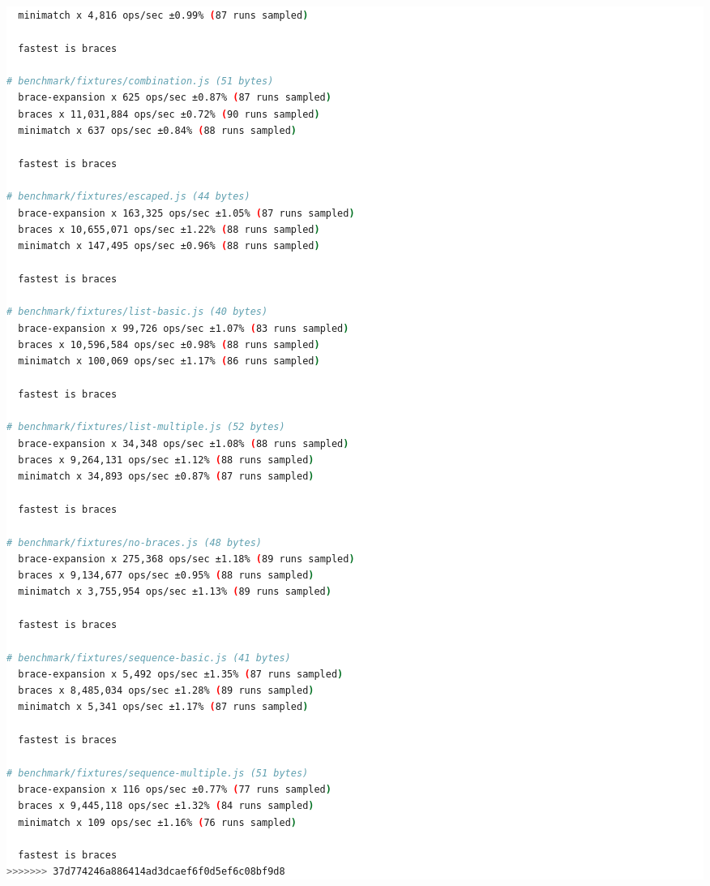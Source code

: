 ```bash
  minimatch x 4,816 ops/sec ±0.99% (87 runs sampled)

  fastest is braces

# benchmark/fixtures/combination.js (51 bytes)
  brace-expansion x 625 ops/sec ±0.87% (87 runs sampled)
  braces x 11,031,884 ops/sec ±0.72% (90 runs sampled)
  minimatch x 637 ops/sec ±0.84% (88 runs sampled)

  fastest is braces

# benchmark/fixtures/escaped.js (44 bytes)
  brace-expansion x 163,325 ops/sec ±1.05% (87 runs sampled)
  braces x 10,655,071 ops/sec ±1.22% (88 runs sampled)
  minimatch x 147,495 ops/sec ±0.96% (88 runs sampled)

  fastest is braces

# benchmark/fixtures/list-basic.js (40 bytes)
  brace-expansion x 99,726 ops/sec ±1.07% (83 runs sampled)
  braces x 10,596,584 ops/sec ±0.98% (88 runs sampled)
  minimatch x 100,069 ops/sec ±1.17% (86 runs sampled)

  fastest is braces

# benchmark/fixtures/list-multiple.js (52 bytes)
  brace-expansion x 34,348 ops/sec ±1.08% (88 runs sampled)
  braces x 9,264,131 ops/sec ±1.12% (88 runs sampled)
  minimatch x 34,893 ops/sec ±0.87% (87 runs sampled)

  fastest is braces

# benchmark/fixtures/no-braces.js (48 bytes)
  brace-expansion x 275,368 ops/sec ±1.18% (89 runs sampled)
  braces x 9,134,677 ops/sec ±0.95% (88 runs sampled)
  minimatch x 3,755,954 ops/sec ±1.13% (89 runs sampled)

  fastest is braces

# benchmark/fixtures/sequence-basic.js (41 bytes)
  brace-expansion x 5,492 ops/sec ±1.35% (87 runs sampled)
  braces x 8,485,034 ops/sec ±1.28% (89 runs sampled)
  minimatch x 5,341 ops/sec ±1.17% (87 runs sampled)

  fastest is braces

# benchmark/fixtures/sequence-multiple.js (51 bytes)
  brace-expansion x 116 ops/sec ±0.77% (77 runs sampled)
  braces x 9,445,118 ops/sec ±1.32% (84 runs sampled)
  minimatch x 109 ops/sec ±1.16% (76 runs sampled)

  fastest is braces
>>>>>>> 37d774246a886414ad3dcaef6f0d5ef6c08bf9d8
```
